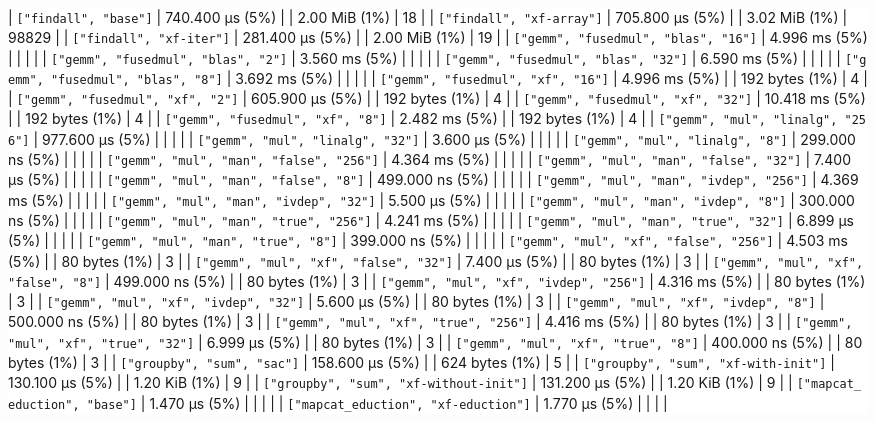 | `["findall", "base"]`                                          | 740.400 μs (5%) |         |   2.00 MiB (1%) |          18 |
| `["findall", "xf-array"]`                                      | 705.800 μs (5%) |         |   3.02 MiB (1%) |       98829 |
| `["findall", "xf-iter"]`                                       | 281.400 μs (5%) |         |   2.00 MiB (1%) |          19 |
| `["gemm", "fusedmul", "blas", "16"]`                           |   4.996 ms (5%) |         |                 |             |
| `["gemm", "fusedmul", "blas", "2"]`                            |   3.560 ms (5%) |         |                 |             |
| `["gemm", "fusedmul", "blas", "32"]`                           |   6.590 ms (5%) |         |                 |             |
| `["gemm", "fusedmul", "blas", "8"]`                            |   3.692 ms (5%) |         |                 |             |
| `["gemm", "fusedmul", "xf", "16"]`                             |   4.996 ms (5%) |         |  192 bytes (1%) |           4 |
| `["gemm", "fusedmul", "xf", "2"]`                              | 605.900 μs (5%) |         |  192 bytes (1%) |           4 |
| `["gemm", "fusedmul", "xf", "32"]`                             |  10.418 ms (5%) |         |  192 bytes (1%) |           4 |
| `["gemm", "fusedmul", "xf", "8"]`                              |   2.482 ms (5%) |         |  192 bytes (1%) |           4 |
| `["gemm", "mul", "linalg", "256"]`                             | 977.600 μs (5%) |         |                 |             |
| `["gemm", "mul", "linalg", "32"]`                              |   3.600 μs (5%) |         |                 |             |
| `["gemm", "mul", "linalg", "8"]`                               | 299.000 ns (5%) |         |                 |             |
| `["gemm", "mul", "man", "false", "256"]`                       |   4.364 ms (5%) |         |                 |             |
| `["gemm", "mul", "man", "false", "32"]`                        |   7.400 μs (5%) |         |                 |             |
| `["gemm", "mul", "man", "false", "8"]`                         | 499.000 ns (5%) |         |                 |             |
| `["gemm", "mul", "man", "ivdep", "256"]`                       |   4.369 ms (5%) |         |                 |             |
| `["gemm", "mul", "man", "ivdep", "32"]`                        |   5.500 μs (5%) |         |                 |             |
| `["gemm", "mul", "man", "ivdep", "8"]`                         | 300.000 ns (5%) |         |                 |             |
| `["gemm", "mul", "man", "true", "256"]`                        |   4.241 ms (5%) |         |                 |             |
| `["gemm", "mul", "man", "true", "32"]`                         |   6.899 μs (5%) |         |                 |             |
| `["gemm", "mul", "man", "true", "8"]`                          | 399.000 ns (5%) |         |                 |             |
| `["gemm", "mul", "xf", "false", "256"]`                        |   4.503 ms (5%) |         |   80 bytes (1%) |           3 |
| `["gemm", "mul", "xf", "false", "32"]`                         |   7.400 μs (5%) |         |   80 bytes (1%) |           3 |
| `["gemm", "mul", "xf", "false", "8"]`                          | 499.000 ns (5%) |         |   80 bytes (1%) |           3 |
| `["gemm", "mul", "xf", "ivdep", "256"]`                        |   4.316 ms (5%) |         |   80 bytes (1%) |           3 |
| `["gemm", "mul", "xf", "ivdep", "32"]`                         |   5.600 μs (5%) |         |   80 bytes (1%) |           3 |
| `["gemm", "mul", "xf", "ivdep", "8"]`                          | 500.000 ns (5%) |         |   80 bytes (1%) |           3 |
| `["gemm", "mul", "xf", "true", "256"]`                         |   4.416 ms (5%) |         |   80 bytes (1%) |           3 |
| `["gemm", "mul", "xf", "true", "32"]`                          |   6.999 μs (5%) |         |   80 bytes (1%) |           3 |
| `["gemm", "mul", "xf", "true", "8"]`                           | 400.000 ns (5%) |         |   80 bytes (1%) |           3 |
| `["groupby", "sum", "sac"]`                                    | 158.600 μs (5%) |         |  624 bytes (1%) |           5 |
| `["groupby", "sum", "xf-with-init"]`                           | 130.100 μs (5%) |         |   1.20 KiB (1%) |           9 |
| `["groupby", "sum", "xf-without-init"]`                        | 131.200 μs (5%) |         |   1.20 KiB (1%) |           9 |
| `["mapcat_eduction", "base"]`                                  |   1.470 μs (5%) |         |                 |             |
| `["mapcat_eduction", "xf-eduction"]`                           |   1.770 μs (5%) |         |                 |             |